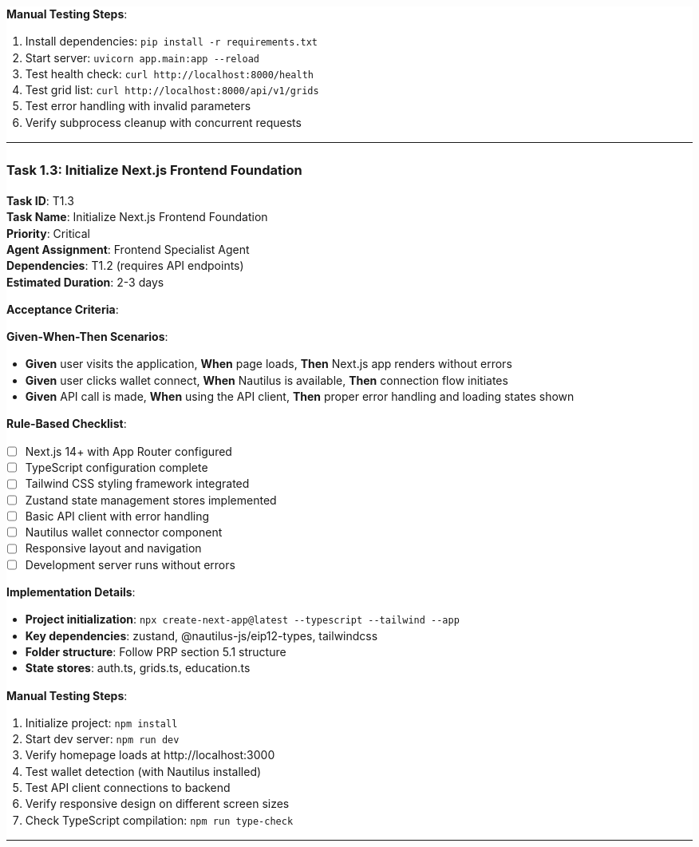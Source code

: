 **Manual Testing Steps**:
1. Install dependencies: `pip install -r requirements.txt`
2. Start server: `uvicorn app.main:app --reload`
3. Test health check: `curl http://localhost:8000/health`
4. Test grid list: `curl http://localhost:8000/api/v1/grids`
5. Test error handling with invalid parameters
6. Verify subprocess cleanup with concurrent requests

---

### Task 1.3: Initialize Next.js Frontend Foundation

**Task ID**: T1.3  
**Task Name**: Initialize Next.js Frontend Foundation  
**Priority**: Critical  
**Agent Assignment**: Frontend Specialist Agent  
**Dependencies**: T1.2 (requires API endpoints)  
**Estimated Duration**: 2-3 days

**Acceptance Criteria**:

**Given-When-Then Scenarios**:
- **Given** user visits the application, **When** page loads, **Then** Next.js app renders without errors
- **Given** user clicks wallet connect, **When** Nautilus is available, **Then** connection flow initiates
- **Given** API call is made, **When** using the API client, **Then** proper error handling and loading states shown

**Rule-Based Checklist**:
- [ ] Next.js 14+ with App Router configured
- [ ] TypeScript configuration complete
- [ ] Tailwind CSS styling framework integrated
- [ ] Zustand state management stores implemented
- [ ] Basic API client with error handling
- [ ] Nautilus wallet connector component
- [ ] Responsive layout and navigation
- [ ] Development server runs without errors

**Implementation Details**:
- **Project initialization**: `npx create-next-app@latest --typescript --tailwind --app`
- **Key dependencies**: zustand, @nautilus-js/eip12-types, tailwindcss
- **Folder structure**: Follow PRP section 5.1 structure
- **State stores**: auth.ts, grids.ts, education.ts

**Manual Testing Steps**:
1. Initialize project: `npm install`
2. Start dev server: `npm run dev`
3. Verify homepage loads at http://localhost:3000
4. Test wallet detection (with Nautilus installed)
5. Test API client connections to backend
6. Verify responsive design on different screen sizes
7. Check TypeScript compilation: `npm run type-check`

---